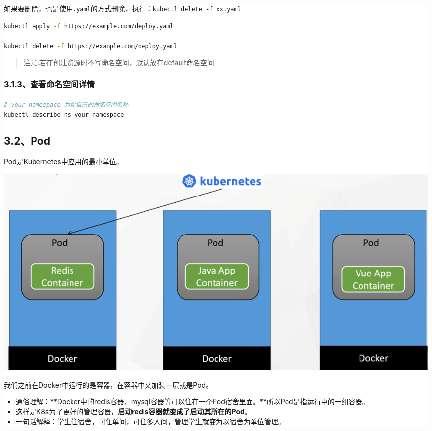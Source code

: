 如果要删除，也是使用`.yaml`的方式删除，执行：`kubectl delete -f xx.yaml`

```bash
kubectl apply -f https://example.com/deploy.yaml

kubectl delete -f https://example.com/deploy.yaml
```



> 注意:若在创建资源时不写命名空间，默认放在default命名空间

### 3.1.3、查看命名空间详情

```bash
# your_namespace 为你自己的命名空间名称
kubectl describe ns your_namespace 
```







## 3.2、Pod

Pod是Kubernetes中应用的最小单位。

![](云原生(一).assets/17.png)



我们之前在Docker中运行的是容器，在容器中又加装一层就是Pod。

- 通俗理解：**Docker中的redis容器、mysql容器等可以住在一个Pod宿舍里面。**所以Pod是指运行中的一组容器。
- 这样是K8s为了更好的管理容器，**启动redis容器就变成了启动其所在的Pod**。
- 一句话解释：学生住宿舍，可住单间，可住多人间，管理学生就变为以宿舍为单位管理。
